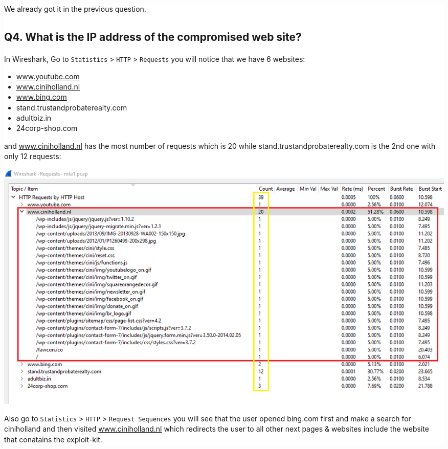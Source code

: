 We already got it in the previous question.

## Q4. What is the IP address of the compromised web site?

In Wireshark, Go to `Statistics` > `HTTP` > `Requests` you will notice that we have 6 websites:
- www.youtube.com
- www.ciniholland.nl
- www.bing.com
- stand.trustandprobaterealty.com
- adultbiz.in
- 24corp-shop.com

and www.ciniholland.nl has the most number of requests which is 20 while stand.trustandprobaterealty.com is the 2nd one with only 12 requests:

![](/assets/img/uploads/malware_traffic__analysis/mta1/8.png)

Also go to `Statistics` > `HTTP` > `Request Sequences` you will see that the user opened bing.com first and make a search for ciniholland and then visited www.ciniholland.nl which redirects the user to all other next pages & websites include the website that conatains the exploit-kit.
